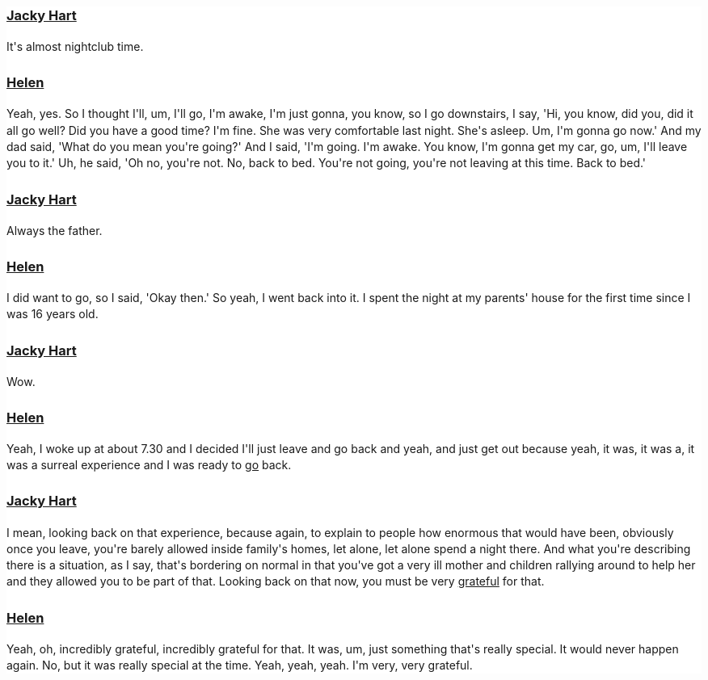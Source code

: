 ### [**Jacky Hart**](https://www.youtube.com/watch?v=p2mJBqcBtJ4&t=1799s)

It's almost nightclub time.

### [**Helen**](https://www.youtube.com/watch?v=p2mJBqcBtJ4&t=1799s)

Yeah, yes. So I thought I'll, um, I'll go, I'm awake, I'm just gonna, you know, so I go downstairs, I say, 'Hi, you know, did you, did it all go well? Did you have a good time? I'm fine. She was very comfortable last night. She's asleep. Um, I'm gonna go now.' And my dad said, 'What do you mean you're going?' And I said, 'I'm going. I'm awake. You know, I'm gonna get my car, go, um, I'll leave you to it.' Uh, he said, 'Oh no, you're not. No, back to bed. You're not going, you're not leaving at this time. Back to bed.'

### [**Jacky Hart**](https://www.youtube.com/watch?v=p2mJBqcBtJ4&t=1856s)

Always the father.

### [**Helen**](https://www.youtube.com/watch?v=p2mJBqcBtJ4&t=1856s)

I did want to go, so I said, 'Okay then.' So yeah, I went back into it. I spent the night at my parents' house for the first time since I was 16 years old.

### [**Jacky Hart**](https://www.youtube.com/watch?v=p2mJBqcBtJ4&t=1856s)

Wow.

### [**Helen**](https://www.youtube.com/watch?v=p2mJBqcBtJ4&t=1856s)

Yeah, I woke up at about 7.30 and I decided I'll just leave and go back and yeah, and just get out because yeah, it was, it was a, it was a surreal experience and I was ready to [go](https://www.youtube.com/watch?v=p2mJBqcBtJ4&t=1886s) back.

### [**Jacky Hart**](https://www.youtube.com/watch?v=p2mJBqcBtJ4&t=1886s)

I mean, looking back on that experience, because again, to explain to people how enormous that would have been, obviously once you leave, you're barely allowed inside family's homes, let alone, let alone spend a night there. And what you're describing there is a situation, as I say, that's bordering on normal in that you've got a very ill mother and children rallying around to help her and they allowed you to be part of that. Looking back on that now, you must be very [grateful](https://www.youtube.com/watch?v=p2mJBqcBtJ4&t=1916s) for that.

### [**Helen**](https://www.youtube.com/watch?v=p2mJBqcBtJ4&t=1916s)

Yeah, oh, incredibly grateful, incredibly grateful for that. It was, um, just something that's really special. It would never happen again. No, but it was really special at the time. Yeah, yeah, yeah. I'm very, very grateful.

